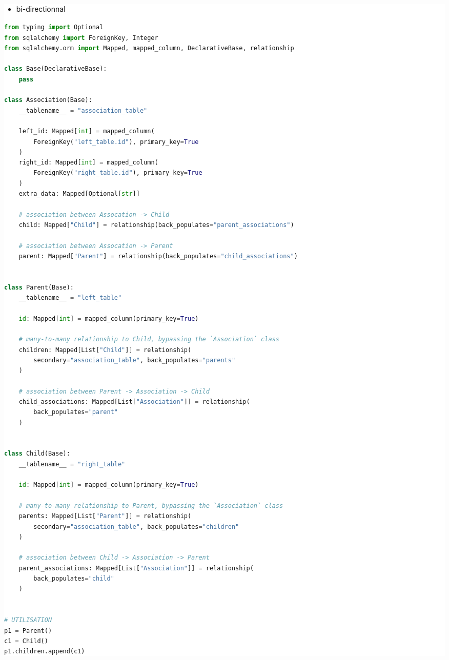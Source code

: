 - bi-directionnal
```python
from typing import Optional
from sqlalchemy import ForeignKey, Integer
from sqlalchemy.orm import Mapped, mapped_column, DeclarativeBase, relationship

class Base(DeclarativeBase):
    pass

class Association(Base):
    __tablename__ = "association_table"

    left_id: Mapped[int] = mapped_column(
	    ForeignKey("left_table.id"), primary_key=True
	)
    right_id: Mapped[int] = mapped_column(
        ForeignKey("right_table.id"), primary_key=True
    )
    extra_data: Mapped[Optional[str]]

    # association between Assocation -> Child
    child: Mapped["Child"] = relationship(back_populates="parent_associations")

    # association between Assocation -> Parent
    parent: Mapped["Parent"] = relationship(back_populates="child_associations")


class Parent(Base):
    __tablename__ = "left_table"

    id: Mapped[int] = mapped_column(primary_key=True)

    # many-to-many relationship to Child, bypassing the `Association` class
    children: Mapped[List["Child"]] = relationship(
        secondary="association_table", back_populates="parents"
    )

    # association between Parent -> Association -> Child
    child_associations: Mapped[List["Association"]] = relationship(
        back_populates="parent"
    )


class Child(Base):
    __tablename__ = "right_table"

    id: Mapped[int] = mapped_column(primary_key=True)

    # many-to-many relationship to Parent, bypassing the `Association` class
    parents: Mapped[List["Parent"]] = relationship(
        secondary="association_table", back_populates="children"
    )

    # association between Child -> Association -> Parent
    parent_associations: Mapped[List["Association"]] = relationship(
        back_populates="child"
    )


# UTILISATION
p1 = Parent()
c1 = Child()
p1.children.append(c1)
```